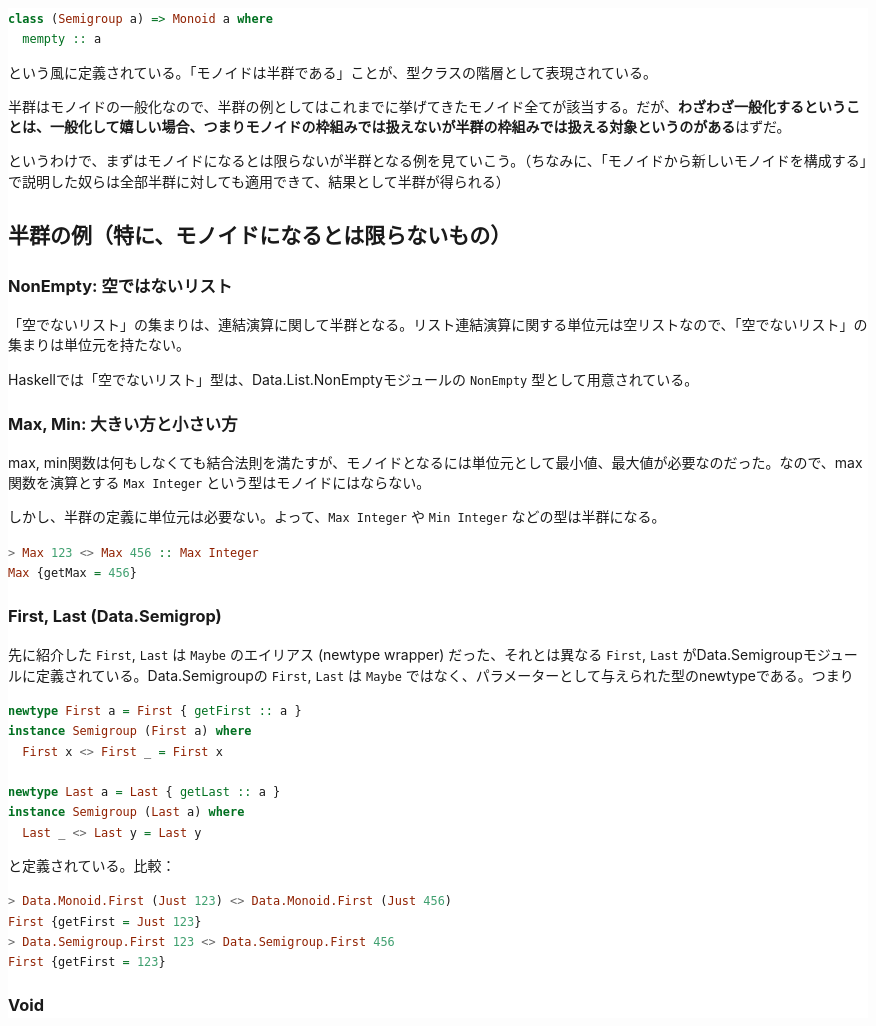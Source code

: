 ```haskell
class (Semigroup a) => Monoid a where
  mempty :: a
```

という風に定義されている。「モノイドは半群である」ことが、型クラスの階層として表現されている。

半群はモノイドの一般化なので、半群の例としてはこれまでに挙げてきたモノイド全てが該当する。だが、**わざわざ一般化するということは、一般化して嬉しい場合、つまりモノイドの枠組みでは扱えないが半群の枠組みでは扱える対象というのがある**はずだ。

というわけで、まずはモノイドになるとは限らないが半群となる例を見ていこう。（ちなみに、「モノイドから新しいモノイドを構成する」で説明した奴らは全部半群に対しても適用できて、結果として半群が得られる）

## 半群の例（特に、モノイドになるとは限らないもの）

### NonEmpty: 空ではないリスト

「空でないリスト」の集まりは、連結演算に関して半群となる。リスト連結演算に関する単位元は空リストなので、「空でないリスト」の集まりは単位元を持たない。

Haskellでは「空でないリスト」型は、Data.List.NonEmptyモジュールの `NonEmpty` 型として用意されている。

### Max, Min: 大きい方と小さい方

max, min関数は何もしなくても結合法則を満たすが、モノイドとなるには単位元として最小値、最大値が必要なのだった。なので、max関数を演算とする `Max Integer` という型はモノイドにはならない。

しかし、半群の定義に単位元は必要ない。よって、`Max Integer` や `Min Integer` などの型は半群になる。

```haskell
> Max 123 <> Max 456 :: Max Integer
Max {getMax = 456}
```

### First, Last (Data.Semigrop)

先に紹介した `First`, `Last` は `Maybe` のエイリアス (newtype wrapper) だった、それとは異なる `First`, `Last` がData.Semigroupモジュールに定義されている。Data.Semigroupの `First`, `Last` は `Maybe` ではなく、パラメーターとして与えられた型のnewtypeである。つまり

```haskell
newtype First a = First { getFirst :: a }
instance Semigroup (First a) where
  First x <> First _ = First x

newtype Last a = Last { getLast :: a }
instance Semigroup (Last a) where
  Last _ <> Last y = Last y
```

と定義されている。比較：

```haskell
> Data.Monoid.First (Just 123) <> Data.Monoid.First (Just 456)
First {getFirst = Just 123}
> Data.Semigroup.First 123 <> Data.Semigroup.First 456
First {getFirst = 123}
```

### Void
